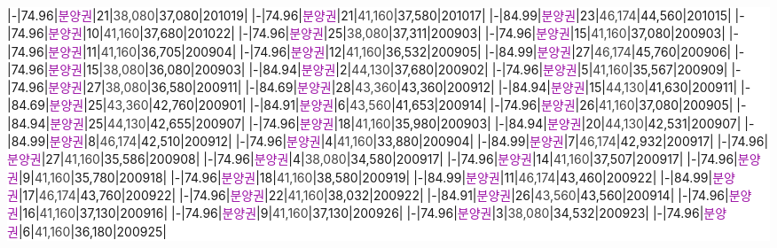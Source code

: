 |-|74.96|<span style="color:#9C11A5">분양권</span>|21|<span style="color:#444444">38,080</span>|37,080|201019|
|-|74.96|<span style="color:#9C11A5">분양권</span>|21|<span style="color:#444444">41,160</span>|37,580|201017|
|-|84.99|<span style="color:#9C11A5">분양권</span>|23|<span style="color:#444444">46,174</span>|44,560|201015|
|-|74.96|<span style="color:#9C11A5">분양권</span>|10|<span style="color:#444444">41,160</span>|37,680|201022|
|-|74.96|<span style="color:#9C11A5">분양권</span>|25|<span style="color:#444444">38,080</span>|37,311|200903|
|-|74.96|<span style="color:#9C11A5">분양권</span>|15|<span style="color:#444444">41,160</span>|37,080|200903|
|-|74.96|<span style="color:#9C11A5">분양권</span>|11|<span style="color:#444444">41,160</span>|36,705|200904|
|-|74.96|<span style="color:#9C11A5">분양권</span>|12|<span style="color:#444444">41,160</span>|36,532|200905|
|-|84.99|<span style="color:#9C11A5">분양권</span>|27|<span style="color:#444444">46,174</span>|45,760|200906|
|-|74.96|<span style="color:#9C11A5">분양권</span>|15|<span style="color:#444444">38,080</span>|36,080|200903|
|-|84.94|<span style="color:#9C11A5">분양권</span>|2|<span style="color:#444444">44,130</span>|37,680|200902|
|-|74.96|<span style="color:#9C11A5">분양권</span>|5|<span style="color:#444444">41,160</span>|35,567|200909|
|-|74.96|<span style="color:#9C11A5">분양권</span>|27|<span style="color:#444444">38,080</span>|36,580|200911|
|-|84.69|<span style="color:#9C11A5">분양권</span>|28|<span style="color:#444444">43,360</span>|43,360|200912|
|-|84.94|<span style="color:#9C11A5">분양권</span>|15|<span style="color:#444444">44,130</span>|41,630|200911|
|-|84.69|<span style="color:#9C11A5">분양권</span>|25|<span style="color:#444444">43,360</span>|42,760|200901|
|-|84.91|<span style="color:#9C11A5">분양권</span>|6|<span style="color:#444444">43,560</span>|41,653|200914|
|-|74.96|<span style="color:#9C11A5">분양권</span>|26|<span style="color:#444444">41,160</span>|37,080|200905|
|-|84.94|<span style="color:#9C11A5">분양권</span>|25|<span style="color:#444444">44,130</span>|42,655|200907|
|-|74.96|<span style="color:#9C11A5">분양권</span>|18|<span style="color:#444444">41,160</span>|35,980|200903|
|-|84.94|<span style="color:#9C11A5">분양권</span>|20|<span style="color:#444444">44,130</span>|42,531|200907|
|-|84.99|<span style="color:#9C11A5">분양권</span>|8|<span style="color:#444444">46,174</span>|42,510|200912|
|-|74.96|<span style="color:#9C11A5">분양권</span>|4|<span style="color:#444444">41,160</span>|33,880|200904|
|-|84.99|<span style="color:#9C11A5">분양권</span>|7|<span style="color:#444444">46,174</span>|42,932|200917|
|-|74.96|<span style="color:#9C11A5">분양권</span>|27|<span style="color:#444444">41,160</span>|35,586|200908|
|-|74.96|<span style="color:#9C11A5">분양권</span>|4|<span style="color:#444444">38,080</span>|34,580|200917|
|-|74.96|<span style="color:#9C11A5">분양권</span>|14|<span style="color:#444444">41,160</span>|37,507|200917|
|-|74.96|<span style="color:#9C11A5">분양권</span>|9|<span style="color:#444444">41,160</span>|35,780|200918|
|-|74.96|<span style="color:#9C11A5">분양권</span>|18|<span style="color:#444444">41,160</span>|38,580|200919|
|-|84.99|<span style="color:#9C11A5">분양권</span>|11|<span style="color:#444444">46,174</span>|43,460|200922|
|-|84.99|<span style="color:#9C11A5">분양권</span>|17|<span style="color:#444444">46,174</span>|43,760|200922|
|-|74.96|<span style="color:#9C11A5">분양권</span>|22|<span style="color:#444444">41,160</span>|38,032|200922|
|-|84.91|<span style="color:#9C11A5">분양권</span>|26|<span style="color:#444444">43,560</span>|43,560|200914|
|-|74.96|<span style="color:#9C11A5">분양권</span>|16|<span style="color:#444444">41,160</span>|37,130|200916|
|-|74.96|<span style="color:#9C11A5">분양권</span>|9|<span style="color:#444444">41,160</span>|37,130|200926|
|-|74.96|<span style="color:#9C11A5">분양권</span>|3|<span style="color:#444444">38,080</span>|34,532|200923|
|-|74.96|<span style="color:#9C11A5">분양권</span>|6|<span style="color:#444444">41,160</span>|36,180|200925|